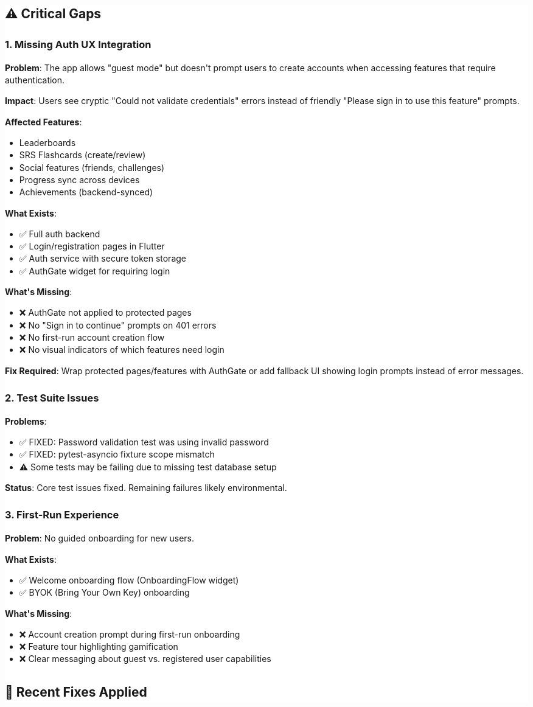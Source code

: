 ## ⚠️ Critical Gaps

### 1. **Missing Auth UX Integration**
**Problem**: The app allows "guest mode" but doesn't prompt users to create accounts when accessing features that require authentication.

**Impact**: Users see cryptic "Could not validate credentials" errors instead of friendly "Please sign in to use this feature" prompts.

**Affected Features**:
- Leaderboards
- SRS Flashcards (create/review)
- Social features (friends, challenges)
- Progress sync across devices
- Achievements (backend-synced)

**What Exists**:
- ✅ Full auth backend
- ✅ Login/registration pages in Flutter
- ✅ Auth service with secure token storage
- ✅ AuthGate widget for requiring login

**What's Missing**:
- ❌ AuthGate not applied to protected pages
- ❌ No "Sign in to continue" prompts on 401 errors
- ❌ No first-run account creation flow
- ❌ No visual indicators of which features need login

**Fix Required**: Wrap protected pages/features with AuthGate or add fallback UI showing login prompts instead of error messages.

### 2. **Test Suite Issues**
**Problems**:
- ✅ FIXED: Password validation test was using invalid password
- ✅ FIXED: pytest-asyncio fixture scope mismatch
- ⚠️ Some tests may be failing due to missing test database setup

**Status**: Core test issues fixed. Remaining failures likely environmental.

### 3. **First-Run Experience**
**Problem**: No guided onboarding for new users.

**What Exists**:
- ✅ Welcome onboarding flow (OnboardingFlow widget)
- ✅ BYOK (Bring Your Own Key) onboarding

**What's Missing**:
- ❌ Account creation prompt during first-run onboarding
- ❌ Feature tour highlighting gamification
- ❌ Clear messaging about guest vs. registered user capabilities

## 🔧 Recent Fixes Applied

